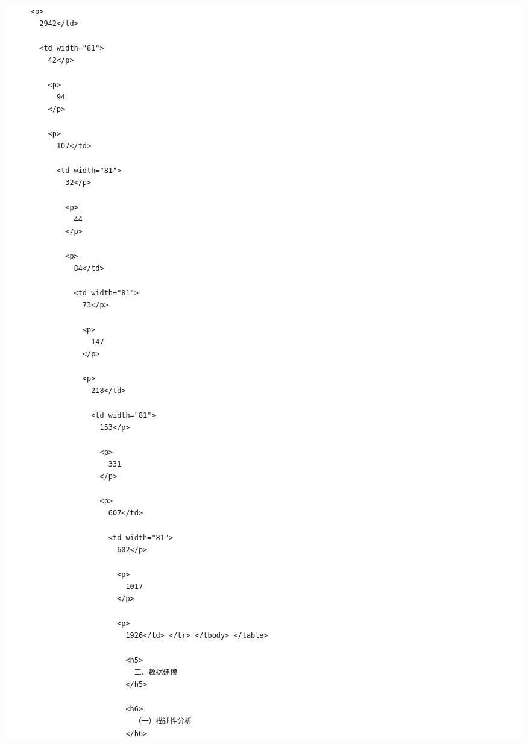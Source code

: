           <p>
            2942</td> 
            
            <td width="81">
              42</p> 
              
              <p>
                94
              </p>
              
              <p>
                107</td> 
                
                <td width="81">
                  32</p> 
                  
                  <p>
                    44
                  </p>
                  
                  <p>
                    84</td> 
                    
                    <td width="81">
                      73</p> 
                      
                      <p>
                        147
                      </p>
                      
                      <p>
                        218</td> 
                        
                        <td width="81">
                          153</p> 
                          
                          <p>
                            331
                          </p>
                          
                          <p>
                            607</td> 
                            
                            <td width="81">
                              602</p> 
                              
                              <p>
                                1017
                              </p>
                              
                              <p>
                                1926</td> </tr> </tbody> </table> 
                                
                                <h5>
                                  三、数据建模
                                </h5>
                                
                                <h6>
                                  （一）描述性分析
                                </h6>
                                